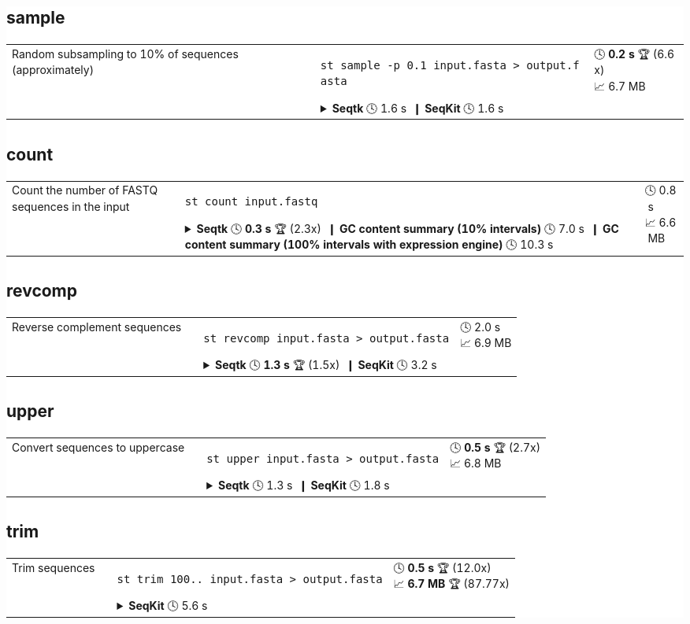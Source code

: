 ## sample
<table>
<tr>
<td>Random subsampling to 10% of sequences (approximately)<td>
<td><pre language="sh">st sample -p 0.1 input.fasta > output.fasta</pre>
<details><summary><b>Seqtk</b> 🕓 1.6 s  ❙  <b>SeqKit</b> 🕓 1.6 s</summary></details>
</td>
<td>🕓 <b>0.2 s</b> 🏆 (6.6x)<br/>📈 6.7 MB</td>
</tr>
</table>

## count
<table>
<tr>
<td>Count the number of FASTQ sequences in the input<td>
<td><pre language="sh">st count input.fastq</pre>
<details><summary><b>Seqtk</b> 🕓 <b>0.3 s</b> 🏆 (2.3x)  ❙  <b>GC content summary (10% intervals)</b> 🕓 7.0 s  ❙  <b>GC content summary (100% intervals with expression engine)</b> 🕓 10.3 s</summary></details>
</td>
<td>🕓 0.8 s<br/>📈 6.6 MB</td>
</tr>
</table>

## revcomp
<table>
<tr>
<td>Reverse complement sequences<td>
<td><pre language="sh">st revcomp input.fasta > output.fasta</pre>
<details><summary><b>Seqtk</b> 🕓 <b>1.3 s</b> 🏆 (1.5x)  ❙  <b>SeqKit</b> 🕓 3.2 s</summary></details>
</td>
<td>🕓 2.0 s<br/>📈 6.9 MB</td>
</tr>
</table>

## upper
<table>
<tr>
<td>Convert sequences to uppercase<td>
<td><pre language="sh">st upper input.fasta > output.fasta</pre>
<details><summary><b>Seqtk</b> 🕓 1.3 s  ❙  <b>SeqKit</b> 🕓 1.8 s</summary></details>
</td>
<td>🕓 <b>0.5 s</b> 🏆 (2.7x)<br/>📈 6.8 MB</td>
</tr>
</table>

## trim
<table>
<tr>
<td>Trim sequences<td>
<td><pre language="sh">st trim 100.. input.fasta > output.fasta</pre>
<details><summary><b>SeqKit</b> 🕓 5.6 s</summary></details>
</td>
<td>🕓 <b>0.5 s</b> 🏆 (12.0x)<br/>📈 <b>6.7 MB</b> 🏆 (87.77x)</td>
</tr>
</table>
